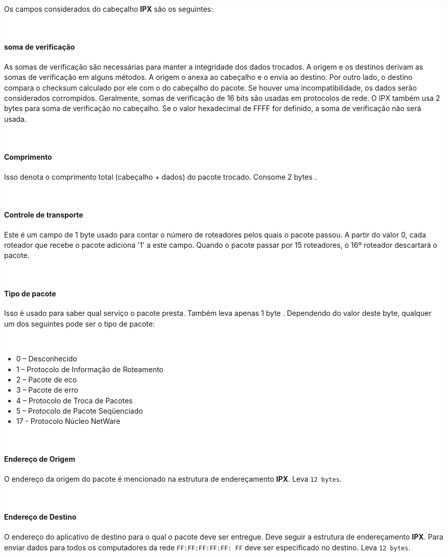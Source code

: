 Os campos considerados do cabeçalho **IPX** são os seguintes:

<br>

#### soma de verificação

As somas de verificação são necessárias para manter a integridade dos dados trocados. A origem e os destinos derivam as somas de verificação em alguns métodos. A origem o anexa ao cabeçalho e o envia ao destino. Por outro lado, o destino compara o checksum calculado por ele com o do cabeçalho do pacote. Se houver uma incompatibilidade, os dados serão considerados corrompidos. Geralmente, somas de verificação de 16 bits são usadas em protocolos de rede. O IPX também usa 2 bytes para soma de verificação no cabeçalho. Se o valor hexadecimal de FFFF for definido, a soma de verificação não será usada.

<br>

#### Comprimento

Isso denota o comprimento total (cabeçalho + dados) do pacote trocado. Consome 2 bytes .

<br>

#### Controle de transporte

Este é um campo de 1 byte usado para contar o número de roteadores pelos quais o pacote passou. A partir do valor 0, cada roteador que recebe o pacote adiciona '1' a este campo. Quando o pacote passar por 15 roteadores, o 16º roteador descartará o pacote.

<br>

#### Tipo de pacote

Isso é usado para saber qual serviço o pacote presta. Também leva apenas 1 byte . Dependendo do valor deste byte, qualquer um dos seguintes pode ser o tipo de pacote:

<br>

- 0 – Desconhecido
- 1 – Protocolo de Informação de Roteamento
- 2 – Pacote de eco
- 3 – Pacote de erro
- 4 – Protocolo de Troca de Pacotes
- 5 – Protocolo de Pacote Seqüenciado
- 17 - Protocolo Núcleo NetWare

<br>

#### Endereço de Origem

O endereço da origem do pacote é mencionado na estrutura de endereçamento **IPX**. Leva `12 bytes`.

<br>

#### Endereço de Destino

O endereço do aplicativo de destino para o qual o pacote deve ser entregue. Deve seguir a estrutura de endereçamento **IPX**. Para enviar dados para todos os computadores da rede `FF:FF:FF:FF:FF: FF` deve ser especificado no destino. Leva `12 bytes`.

